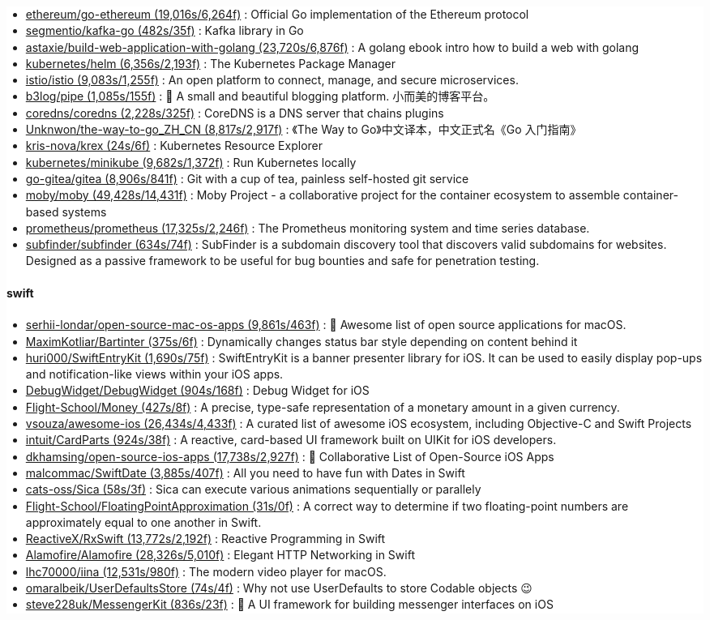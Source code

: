 * [ethereum/go-ethereum (19,016s/6,264f)](https://github.com/ethereum/go-ethereum) : Official Go implementation of the Ethereum protocol
* [segmentio/kafka-go (482s/35f)](https://github.com/segmentio/kafka-go) : Kafka library in Go
* [astaxie/build-web-application-with-golang (23,720s/6,876f)](https://github.com/astaxie/build-web-application-with-golang) : A golang ebook intro how to build a web with golang
* [kubernetes/helm (6,356s/2,193f)](https://github.com/kubernetes/helm) : The Kubernetes Package Manager
* [istio/istio (9,083s/1,255f)](https://github.com/istio/istio) : An open platform to connect, manage, and secure microservices.
* [b3log/pipe (1,085s/155f)](https://github.com/b3log/pipe) : 🎷 A small and beautiful blogging platform. 小而美的博客平台。
* [coredns/coredns (2,228s/325f)](https://github.com/coredns/coredns) : CoreDNS is a DNS server that chains plugins
* [Unknwon/the-way-to-go_ZH_CN (8,817s/2,917f)](https://github.com/Unknwon/the-way-to-go_ZH_CN) : 《The Way to Go》中文译本，中文正式名《Go 入门指南》
* [kris-nova/krex (24s/6f)](https://github.com/kris-nova/krex) : Kubernetes Resource Explorer
* [kubernetes/minikube (9,682s/1,372f)](https://github.com/kubernetes/minikube) : Run Kubernetes locally
* [go-gitea/gitea (8,906s/841f)](https://github.com/go-gitea/gitea) : Git with a cup of tea, painless self-hosted git service
* [moby/moby (49,428s/14,431f)](https://github.com/moby/moby) : Moby Project - a collaborative project for the container ecosystem to assemble container-based systems
* [prometheus/prometheus (17,325s/2,246f)](https://github.com/prometheus/prometheus) : The Prometheus monitoring system and time series database.
* [subfinder/subfinder (634s/74f)](https://github.com/subfinder/subfinder) : SubFinder is a subdomain discovery tool that discovers valid subdomains for websites. Designed as a passive framework to be useful for bug bounties and safe for penetration testing.

#### swift
* [serhii-londar/open-source-mac-os-apps (9,861s/463f)](https://github.com/serhii-londar/open-source-mac-os-apps) : 🚀 Awesome list of open source applications for macOS.
* [MaximKotliar/Bartinter (375s/6f)](https://github.com/MaximKotliar/Bartinter) : Dynamically changes status bar style depending on content behind it
* [huri000/SwiftEntryKit (1,690s/75f)](https://github.com/huri000/SwiftEntryKit) : SwiftEntryKit is a banner presenter library for iOS. It can be used to easily display pop-ups and notification-like views within your iOS apps.
* [DebugWidget/DebugWidget (904s/168f)](https://github.com/DebugWidget/DebugWidget) : Debug Widget for iOS
* [Flight-School/Money (427s/8f)](https://github.com/Flight-School/Money) : A precise, type-safe representation of a monetary amount in a given currency.
* [vsouza/awesome-ios (26,434s/4,433f)](https://github.com/vsouza/awesome-ios) : A curated list of awesome iOS ecosystem, including Objective-C and Swift Projects
* [intuit/CardParts (924s/38f)](https://github.com/intuit/CardParts) : A reactive, card-based UI framework built on UIKit for iOS developers.
* [dkhamsing/open-source-ios-apps (17,738s/2,927f)](https://github.com/dkhamsing/open-source-ios-apps) : 📱 Collaborative List of Open-Source iOS Apps
* [malcommac/SwiftDate (3,885s/407f)](https://github.com/malcommac/SwiftDate) : All you need to have fun with Dates in Swift
* [cats-oss/Sica (58s/3f)](https://github.com/cats-oss/Sica) : Sica can execute various animations sequentially or parallely
* [Flight-School/FloatingPointApproximation (31s/0f)](https://github.com/Flight-School/FloatingPointApproximation) : A correct way to determine if two floating-point numbers are approximately equal to one another in Swift.
* [ReactiveX/RxSwift (13,772s/2,192f)](https://github.com/ReactiveX/RxSwift) : Reactive Programming in Swift
* [Alamofire/Alamofire (28,326s/5,010f)](https://github.com/Alamofire/Alamofire) : Elegant HTTP Networking in Swift
* [lhc70000/iina (12,531s/980f)](https://github.com/lhc70000/iina) : The modern video player for macOS.
* [omaralbeik/UserDefaultsStore (74s/4f)](https://github.com/omaralbeik/UserDefaultsStore) : Why not use UserDefaults to store Codable objects 😉
* [steve228uk/MessengerKit (836s/23f)](https://github.com/steve228uk/MessengerKit) : 💬 A UI framework for building messenger interfaces on iOS